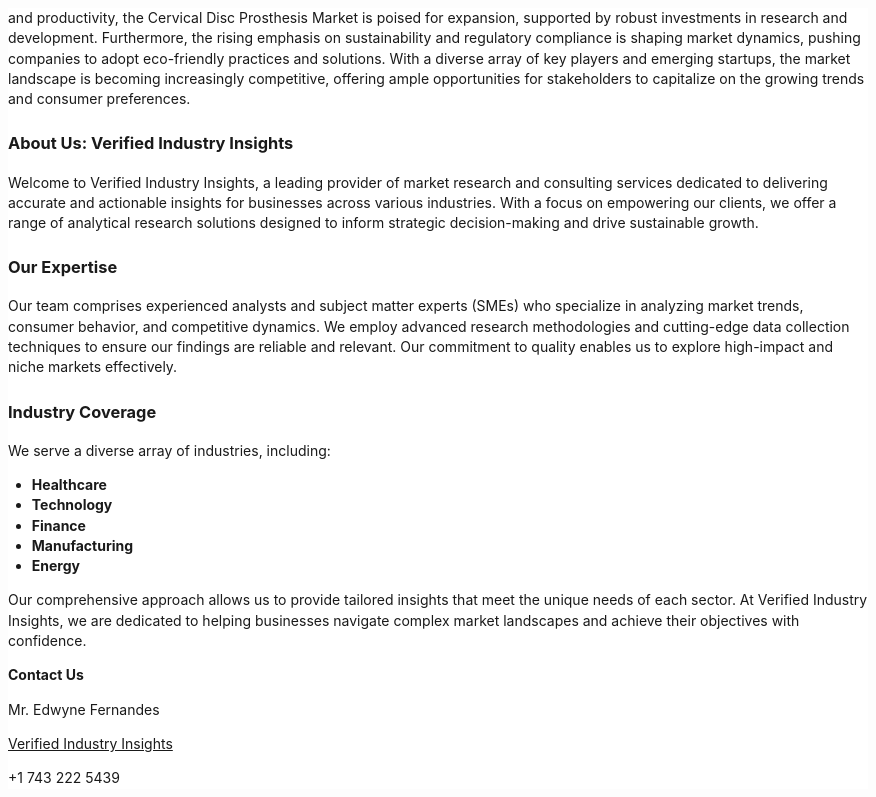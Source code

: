 and productivity, the Cervical Disc Prosthesis Market is poised for expansion, supported by robust investments in research and development. Furthermore, the rising emphasis on sustainability and regulatory compliance is shaping market dynamics, pushing companies to adopt eco-friendly practices and solutions. With a diverse array of key players and emerging startups, the market landscape is becoming increasingly competitive, offering ample opportunities for stakeholders to capitalize on the growing trends and consumer preferences.</p><h3>About Us: Verified Industry Insights</h3><p>Welcome to Verified Industry Insights, a leading provider of market research and consulting services dedicated to delivering accurate and actionable insights for businesses across various industries. With a focus on empowering our clients, we offer a range of analytical research solutions designed to inform strategic decision-making and drive sustainable growth.</p><h3>Our Expertise</h3><p>Our team comprises experienced analysts and subject matter experts (SMEs) who specialize in analyzing market trends, consumer behavior, and competitive dynamics. We employ advanced research methodologies and cutting-edge data collection techniques to ensure our findings are reliable and relevant. Our commitment to quality enables us to explore high-impact and niche markets effectively.</p><h3>Industry Coverage</h3><p>We serve a diverse array of industries, including:</p><ul><li><strong>Healthcare</strong></li><li><strong>Technology</strong></li><li><strong>Finance</strong></li><li><strong>Manufacturing</strong></li><li><strong>Energy</strong></li></ul><p>Our comprehensive approach allows us to provide tailored insights that meet the unique needs of each sector. At Verified Industry Insights, we are dedicated to helping businesses navigate complex market landscapes and achieve their objectives with confidence.</p><p><strong>Contact Us</strong></p><p>Mr. Edwyne Fernandes</p><p><a href="https://www.verifiedindustryinsights.com/">Verified Industry Insights</a></p><p>+1 743 222 5439</p>
